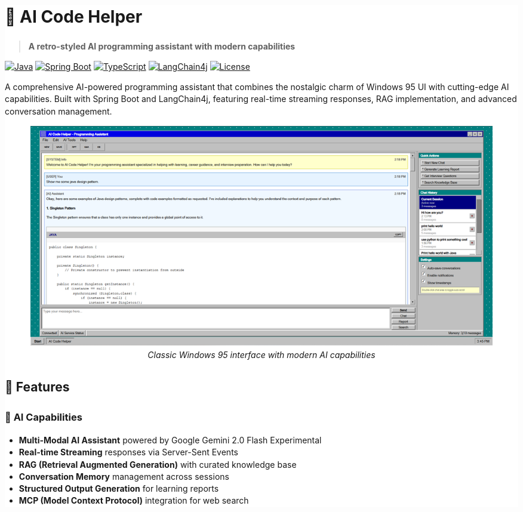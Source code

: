 # 🤖 AI Code Helper

> **A retro-styled AI programming assistant with modern capabilities**

[![Java](https://img.shields.io/badge/Java-21-orange.svg)](https://www.oracle.com/java/)
[![Spring Boot](https://img.shields.io/badge/Spring%20Boot-3.5.3-brightgreen.svg)](https://spring.io/projects/spring-boot)
[![TypeScript](https://img.shields.io/badge/TypeScript-5.3.3-blue.svg)](https://www.typescriptlang.org/)
[![LangChain4j](https://img.shields.io/badge/LangChain4j-1.2.0-purple.svg)](https://github.com/langchain4j/langchain4j)
[![License](https://img.shields.io/badge/License-MIT-yellow.svg)](LICENSE)

A comprehensive AI-powered programming assistant that combines the nostalgic charm of Windows 95 UI with cutting-edge AI capabilities. Built with Spring Boot and LangChain4j, featuring real-time streaming responses, RAG implementation, and advanced conversation management.

<div align="center">
  <img src="screenshot/image.png" alt="AI Code Helper - Windows 95 Style Interface" width="90%"/>
  <br>
  <em>Classic Windows 95 interface with modern AI capabilities</em>
</div>

## 🎯 Features

### 🤖 **AI Capabilities**
- **Multi-Modal AI Assistant** powered by Google Gemini 2.0 Flash Experimental
- **Real-time Streaming** responses via Server-Sent Events
- **RAG (Retrieval Augmented Generation)** with curated knowledge base
- **Conversation Memory** management across sessions
- **Structured Output Generation** for learning reports
- **MCP (Model Context Protocol)** integration for web search
